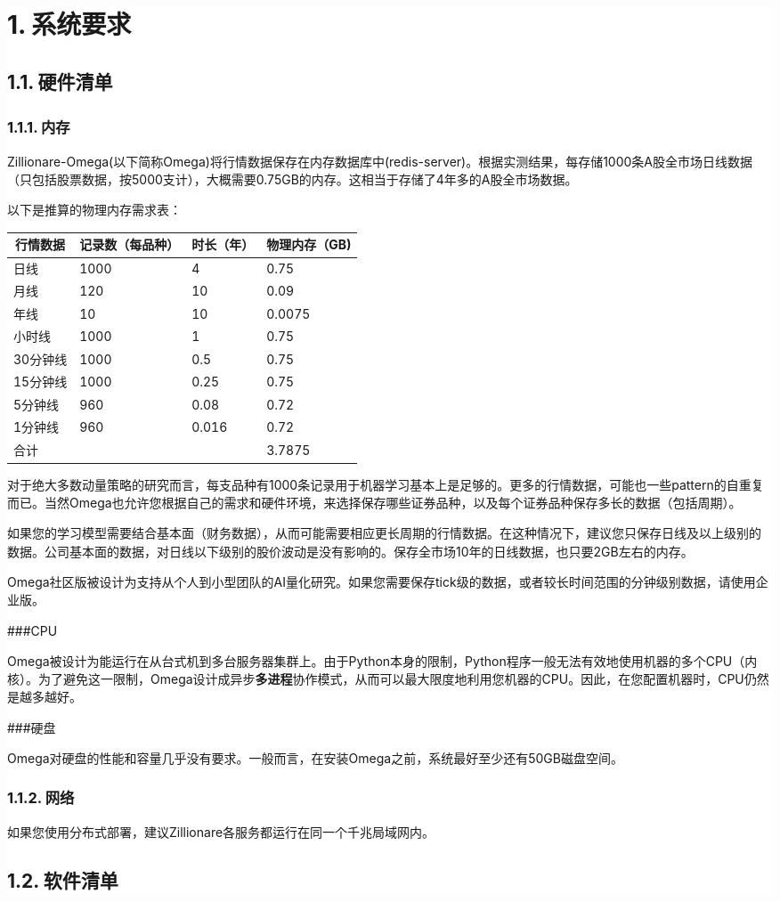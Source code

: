 
# 1. 系统要求


## 1.1. 硬件清单

### 1.1.1. 内存


Zillionare-Omega(以下简称Omega)将行情数据保存在内存数据库中(redis-server)。根据实测结果，每存储1000条A股全市场日线数据（只包括股票数据，按5000支计），大概需要0.75GB的内存。这相当于存储了4年多的A股全市场数据。

以下是推算的物理内存需求表：

| 行情数据  | 记录数（每品种） | 时长（年） | 物理内存（GB) |
| ----- | -------- | ----- | -------- |
| 日线    | 1000     | 4     | 0.75     |
| 月线    | 120      | 10    | 0.09     |
| 年线    | 10       | 10    | 0.0075   |
| 小时线   | 1000     | 1     | 0.75     |
| 30分钟线 | 1000     | 0.5   | 0.75     |
| 15分钟线 | 1000     | 0.25  | 0.75     |
| 5分钟线  | 960      | 0.08  | 0.72     |
| 1分钟线  | 960      | 0.016 | 0.72     |
| 合计    |          |       | 3.7875   |


对于绝大多数动量策略的研究而言，每支品种有1000条记录用于机器学习基本上是足够的。更多的行情数据，可能也一些pattern的自重复而已。当然Omega也允许您根据自己的需求和硬件环境，来选择保存哪些证券品种，以及每个证券品种保存多长的数据（包括周期）。

如果您的学习模型需要结合基本面（财务数据），从而可能需要相应更长周期的行情数据。在这种情况下，建议您只保存日线及以上级别的数据。公司基本面的数据，对日线以下级别的股价波动是没有影响的。保存全市场10年的日线数据，也只要2GB左右的内存。

Omega社区版被设计为支持从个人到小型团队的AI量化研究。如果您需要保存tick级的数据，或者较长时间范围的分钟级别数据，请使用企业版。

###CPU

Omega被设计为能运行在从台式机到多台服务器集群上。由于Python本身的限制，Python程序一般无法有效地使用机器的多个CPU（内核）。为了避免这一限制，Omega设计成异步**多进程**协作模式，从而可以最大限度地利用您机器的CPU。因此，在您配置机器时，CPU仍然是越多越好。

###硬盘


Omega对硬盘的性能和容量几乎没有要求。一般而言，在安装Omega之前，系统最好至少还有50GB磁盘空间。

### 1.1.2. 网络

如果您使用分布式部署，建议Zillionare各服务都运行在同一个千兆局域网内。

## 1.2. 软件清单
